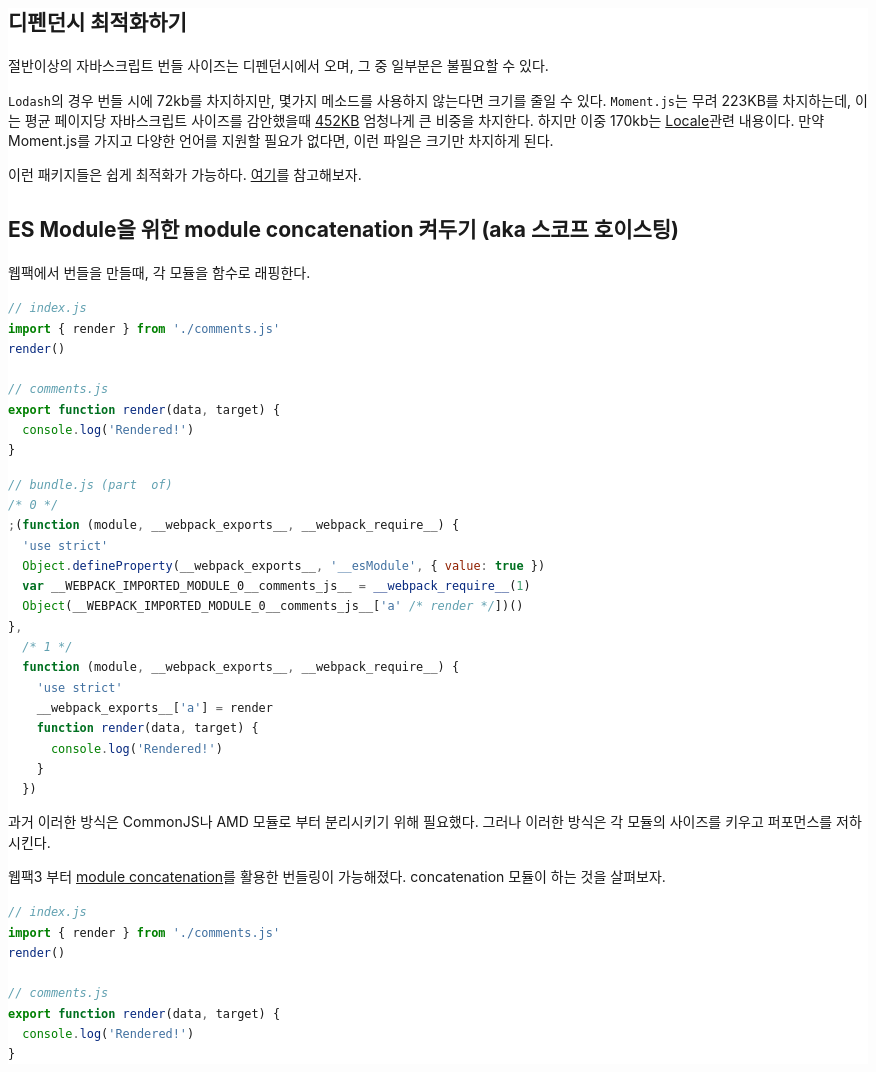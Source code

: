## 디펜던시 최적화하기

절반이상의 자바스크립트 번들 사이즈는 디펜던시에서 오며, 그 중 일부분은 불필요할 수 있다.

`Lodash`의 경우 번들 시에 72kb를 차지하지만, 몇가지 메소드를 사용하지 않는다면 크기를 줄일 수 있다. `Moment.js`는 무려 223KB를 차지하는데, 이는 평균 페이지당 자바스크립트 사이즈를 감안했을때 [452KB](http://httparchive.org/interesting.php?a=All&l=Oct%2016%202017) 엄청나게 큰 비중을 차지한다. 하지만 이중 170kb는 [Locale](https://github.com/moment/moment/tree/4caa268356434f3ae9b5041985d62a0e8c246c78/locale)관련 내용이다. 만약 Moment.js를 가지고 다양한 언어를 지원할 필요가 없다면, 이런 파일은 크기만 차지하게 된다.

이런 패키지들은 쉽게 최적화가 가능하다. [여기](https://github.com/GoogleChromeLabs/webpack-libs-optimizations)를 참고해보자.

## ES Module을 위한 module concatenation 켜두기 (aka 스코프 호이스팅)

웹팩에서 번들을 만들때, 각 모듈을 함수로 래핑한다.

```javascript
// index.js
import { render } from './comments.js'
render()

// comments.js
export function render(data, target) {
  console.log('Rendered!')
}
```

```javascript
// bundle.js (part  of)
/* 0 */
;(function (module, __webpack_exports__, __webpack_require__) {
  'use strict'
  Object.defineProperty(__webpack_exports__, '__esModule', { value: true })
  var __WEBPACK_IMPORTED_MODULE_0__comments_js__ = __webpack_require__(1)
  Object(__WEBPACK_IMPORTED_MODULE_0__comments_js__['a' /* render */])()
},
  /* 1 */
  function (module, __webpack_exports__, __webpack_require__) {
    'use strict'
    __webpack_exports__['a'] = render
    function render(data, target) {
      console.log('Rendered!')
    }
  })
```

과거 이러한 방식은 CommonJS나 AMD 모듈로 부터 분리시키기 위해 필요했다. 그러나 이러한 방식은 각 모듈의 사이즈를 키우고 퍼포먼스를 저하시킨다.

웹팩3 부터 [module concatenation](https://webpack.js.org/plugins/module-concatenation-plugin/)를 활용한 번들링이 가능해졌다. concatenation 모듈이 하는 것을 살펴보자.

```javascript
// index.js
import { render } from './comments.js'
render()

// comments.js
export function render(data, target) {
  console.log('Rendered!')
}
```
